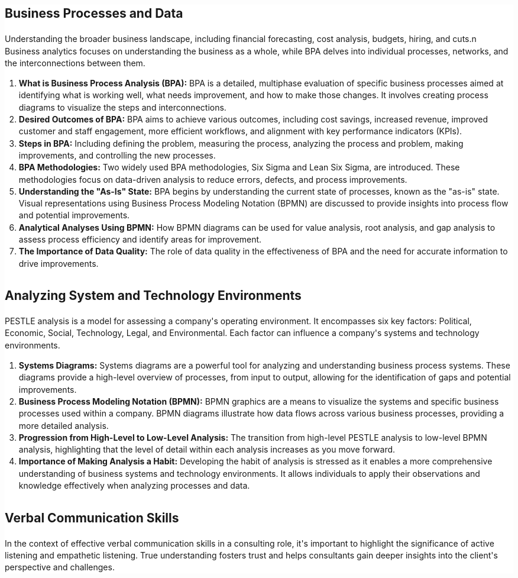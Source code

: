 ## Business Processes and Data

Understanding the broader business landscape, including financial forecasting, cost analysis, budgets, hiring, and cuts.n Business analytics focuses on understanding the business as a whole, while BPA delves into individual processes, networks, and the interconnections between them.

1. **What is Business Process Analysis (BPA):** BPA is a detailed, multiphase evaluation of specific business processes aimed at identifying what is working well, what needs improvement, and how to make those changes. It involves creating process diagrams to visualize the steps and interconnections.
2. **Desired Outcomes of BPA:** BPA aims to achieve various outcomes, including cost savings, increased revenue, improved customer and staff engagement, more efficient workflows, and alignment with key performance indicators (KPIs).
3. **Steps in BPA:** Including defining the problem, measuring the process, analyzing the process and problem, making improvements, and controlling the new processes.
4. **BPA Methodologies:** Two widely used BPA methodologies, Six Sigma and Lean Six Sigma, are introduced. These methodologies focus on data-driven analysis to reduce errors, defects, and process improvements.
5. **Understanding the "As-Is" State:** BPA begins by understanding the current state of processes, known as the "as-is" state. Visual representations using Business Process Modeling Notation (BPMN) are discussed to provide insights into process flow and potential improvements.
6. **Analytical Analyses Using BPMN:** How BPMN diagrams can be used for value analysis, root analysis, and gap analysis to assess process efficiency and identify areas for improvement.
7. **The Importance of Data Quality:** The role of data quality in the effectiveness of BPA and the need for accurate information to drive improvements.

## Analyzing System and Technology Environments

PESTLE analysis is a model for assessing a company's operating environment. It encompasses six key factors: Political, Economic, Social, Technology, Legal, and Environmental. Each factor can influence a company's systems and technology environments.

1. **Systems Diagrams:** Systems diagrams are a powerful tool for analyzing and understanding business process systems. These diagrams provide a high-level overview of processes, from input to output, allowing for the identification of gaps and potential improvements.
2. **Business Process Modeling Notation (BPMN):** BPMN graphics are a means to visualize the systems and specific business processes used within a company. BPMN diagrams illustrate how data flows across various business processes, providing a more detailed analysis.
3. **Progression from High-Level to Low-Level Analysis:** The transition from high-level PESTLE analysis to low-level BPMN analysis, highlighting that the level of detail within each analysis increases as you move forward.
4. **Importance of Making Analysis a Habit:** Developing the habit of analysis is stressed as it enables a more comprehensive understanding of business systems and technology environments. It allows individuals to apply their observations and knowledge effectively when analyzing processes and data.

## Verbal Communication Skills

In the context of effective verbal communication skills in a consulting role, it's important to highlight the significance of active listening and empathetic listening. True understanding fosters trust and helps consultants gain deeper insights into the client's perspective and challenges.
